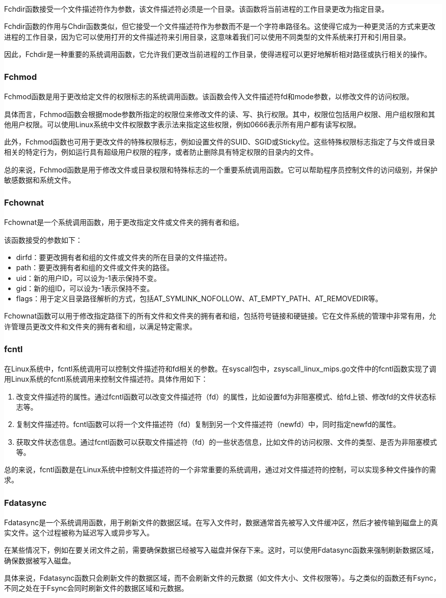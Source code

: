 Fchdir函数接受一个文件描述符作为参数，该文件描述符必须是一个目录。该函数将当前进程的工作目录更改为指定目录。

Fchdir函数的作用与Chdir函数类似，但它接受一个文件描述符作为参数而不是一个字符串路径名。这使得它成为一种更灵活的方式来更改进程的工作目录，因为它可以使用打开的文件描述符来引用目录，这意味着我们可以使用不同类型的文件系统来打开和引用目录。

因此，Fchdir是一种重要的系统调用函数，它允许我们更改当前进程的工作目录，使得进程可以更好地解析相对路径或执行相关的操作。



### Fchmod

Fchmod函数是用于更改给定文件的权限标志的系统调用函数。该函数会传入文件描述符fd和mode参数，以修改文件的访问权限。

具体而言，Fchmod函数会根据mode参数所指定的权限位来修改文件的读、写、执行权限。其中，权限位包括用户权限、用户组权限和其他用户权限。可以使用Linux系统中文件权限数字表示法来指定这些权限，例如0666表示所有用户都有读写权限。

此外，Fchmod函数也可用于更改文件的特殊权限标志，例如设置文件的SUID、SGID或Sticky位。这些特殊权限标志指定了与文件或目录相关的特定行为，例如运行具有超级用户权限的程序，或者防止删除具有特定权限的目录内的文件。

总的来说，Fchmod函数是用于修改文件或目录权限和特殊标志的一个重要系统调用函数。它可以帮助程序员控制文件的访问级别，并保护敏感数据和系统文件。



### Fchownat

Fchownat是一个系统调用函数，用于更改指定文件或文件夹的拥有者和组。

该函数接受的参数如下：

- dirfd：要更改拥有者和组的文件或文件夹的所在目录的文件描述符。
- path：要更改拥有者和组的文件或文件夹的路径。
- uid：新的用户ID，可以设为-1表示保持不变。
- gid：新的组ID，可以设为-1表示保持不变。
- flags：用于定义目录路径解析的方式，包括AT_SYMLINK_NOFOLLOW、AT_EMPTY_PATH、AT_REMOVEDIR等。

Fchownat函数可以用于修改指定路径下的所有文件和文件夹的拥有者和组，包括符号链接和硬链接。它在文件系统的管理中非常有用，允许管理员更改文件和文件夹的拥有者和组，以满足特定需求。



### fcntl

在Linux系统中，fcntl系统调用可以控制文件描述符和fd相关的参数。在syscall包中，zsyscall_linux_mips.go文件中的fcntl函数实现了调用Linux系统的fcntl系统调用来控制文件描述符。具体作用如下：

1. 改变文件描述符的属性。通过fcntl函数可以改变文件描述符（fd）的属性，比如设置fd为非阻塞模式、给fd上锁、修改fd的文件状态标志等。

2. 复制文件描述符。fcntl函数可以将一个文件描述符（fd）复制到另一个文件描述符（newfd）中，同时指定newfd的属性。

3. 获取文件状态信息。通过fcntl函数可以获取文件描述符（fd）的一些状态信息，比如文件的访问权限、文件的类型、是否为非阻塞模式等。

总的来说，fcntl函数是在Linux系统中控制文件描述符的一个非常重要的系统调用，通过对文件描述符的控制，可以实现多种文件操作的需求。



### Fdatasync

Fdatasync是一个系统调用函数，用于刷新文件的数据区域。在写入文件时，数据通常首先被写入文件缓冲区，然后才被传输到磁盘上的真实文件。这个过程被称为延迟写入或异步写入。

在某些情况下，例如在要关闭文件之前，需要确保数据已经被写入磁盘并保存下来。这时，可以使用Fdatasync函数来强制刷新数据区域，确保数据被写入磁盘。

具体来说，Fdatasync函数只会刷新文件的数据区域，而不会刷新文件的元数据（如文件大小、文件权限等）。与之类似的函数还有Fsync，不同之处在于Fsync会同时刷新文件的数据区域和元数据。
